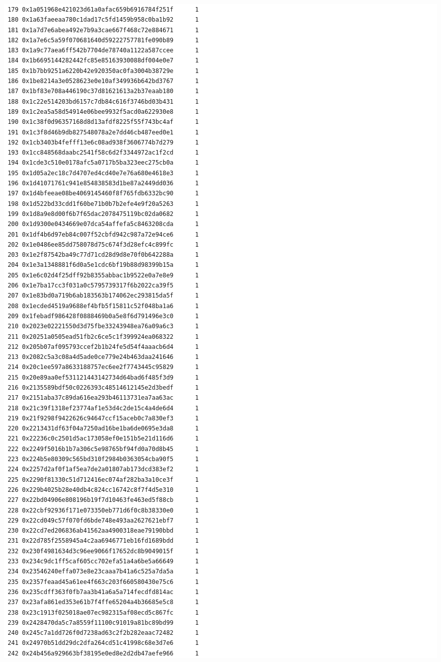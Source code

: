      179 0x1a051968e421023d61a0afac659b6916784f251f      1
     180 0x1a63faeeaa780c1dad17c5fd1459b958c0ba1b92      1
     181 0x1a7d7e6abea492e7b9a3cae667f468c72e884671      1
     182 0x1a7e6c5a59f070681640d59222757781fe090b89      1
     183 0x1a9c77aea6ff542b7704de78740a1122a587ccee      1
     184 0x1b6695144282442fc85e85163930088df004e0e7      1
     185 0x1b7bb9251a6220b42e920350ac0fa3004b38729e      1
     186 0x1be8214a3e0528623e0e10af349936b642bd3767      1
     187 0x1bf83e708a446190c37d81621613a2b37eaab180      1
     188 0x1c22e514203bd6157c7db84c616f3746bd03b431      1
     189 0x1c2ea5a58d54914e06bee9932f5acd0a622930e8      1
     190 0x1c38f0d96357168d8d13afdf8225f55f743bc4af      1
     191 0x1c3f8d46b9db827548078a2e7dd46cb487eed0e1      1
     192 0x1cb3403b4fefff13e6c08ad938f3606774b7d279      1
     193 0x1cc848568daabc2541f58c6d2f3344972ac1f2cd      1
     194 0x1cde3c510e0178afc5a0717b5ba323eec275cb0a      1
     195 0x1d05a2ec18c7d4707ed4cd40e7e76a680e4618e3      1
     196 0x1d41071761c941e854838583d1be87a2449dd036      1
     197 0x1d4bfeeae08be4069145460f8f765fdb6332bc90      1
     198 0x1d522bd33cdd1f60be71b0b7b2efe4e9f20a5263      1
     199 0x1d8a9e8d00f6b7f65dac2078475119bc02da0682      1
     200 0x1d9300e0434669e07dca54affefa5c8463208cda      1
     201 0x1df4b6d97eb84c007f52cbfd942c987a72e94ce6      1
     202 0x1e0486ee85dd758078d75c674f3d28efc4c899fc      1
     203 0x1e2f87542ba49c77d71cd28d9d8e70f0b642288a      1
     204 0x1e3a1348881f6d0a5e1cdc6bf19b88d98399b15a      1
     205 0x1e6c02d4f25dff92b8355abbac1b9522e0a7e8e9      1
     206 0x1e7ba17cc3f031a0c5795739317f6b2022ca39f5      1
     207 0x1e83bd0a719b6ab183563b174062ec293815da5f      1
     208 0x1ecded4519a9688ef4bfb5f15811c52f048ba1a6      1
     209 0x1febadf986428f0888469b0a5e8f6d791496e3c0      1
     210 0x2023e02221550d3d75fbe33243948ea76a09a6c3      1
     211 0x20251a0505ead51fb2c6ce5c1f399924ea068322      1
     212 0x205b07af095793ccef2b1b24fe5d54f4aaacb6d4      1
     213 0x2082c5a3c08a4d5ade0ce779e24b463daa241646      1
     214 0x20c1ee597a8633188757ec6ee2f7743445c95829      1
     215 0x20e89aa0ef531121443142734d64bad6f485f3d9      1
     216 0x2135589bdf50c0226393c48514612145e2d3bedf      1
     217 0x2151aba37c89da616ea293b46113731ea7aa63ac      1
     218 0x21c39f1318ef23774af1e53d4c2de15c4a4de6d4      1
     219 0x21f9298f9422626c94647ccf15aceb0c7a830ef3      1
     220 0x2213431df63f04a7250ad16be1ba6de0695e3da8      1
     221 0x22236c0c2501d5ac173058ef0e151b5e21d116d6      1
     222 0x2249f5016b1b7a306c5e98765bf94fd0a70d8b45      1
     223 0x224b5e80309c565bd310f2984b0363054cba90f5      1
     224 0x2257d2af0f1af5ea7de2a01807ab173dcd383ef2      1
     225 0x2290f81330c51d712416ec074af282ba3a10ce3f      1
     226 0x229b4025b28e40db4c824cc16742c8f7f4d5e310      1
     227 0x22bd04906e808196b19f7d10463fe463ed5f88cb      1
     228 0x22cbf92936f171e073350eb771d6f0c8b38330e0      1
     229 0x22cd049c57f070fd6bde748e493aa2627621ebf7      1
     230 0x22cd7ed206836ab41562aa4900318eae79190bbd      1
     231 0x22d785f2558945a4c2aa6946771eb16fd1689bdd      1
     232 0x230f4981634d3c96ee9066f17652dc8b9049015f      1
     233 0x234c9dc1ff5caf605cc702efa51a4a6be5a66649      1
     234 0x23546240effa073e8e23caaa7b41a6c525a7da5a      1
     235 0x2357feaad45a61ee4f663c203f660580430e75c6      1
     236 0x235cdff363f0fb7aa3b41a6a5a714fecdfd814ac      1
     237 0x23afa861ed353e61b7f4ffe65204a4b36685e5c8      1
     238 0x23c1913f025018ae07ec982315af08ecd5c867fc      1
     239 0x2428470da5c7a8559f11100c91019a81bc89bd99      1
     240 0x245c7a1dd726f0d7238ad63c2f2b282eaac72482      1
     241 0x24970b51dd29dc2dfa264cd51c41998c68e3d7e6      1
     242 0x24b456a929663bf38195e0ed8e2d2db47aefe966      1